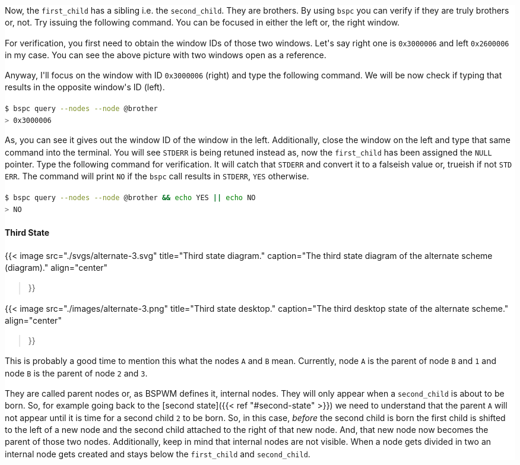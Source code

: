 Now, the `first_child` has a sibling i.e. the `second_child`. They are
brothers. By using `bspc` you can verify if they are truly brothers
or, not. Try issuing the following command. You can be focused
in either the left or, the right window.

For verification, you first need to obtain the window IDs of
those two windows. Let's say right one is `0x3000006` and
left `0x2600006` in my case. You can see the above picture with
two windows open as a reference.

Anyway, I'll focus on the window with ID `0x3000006` (right) and
type the following command. We will be now check if typing
that results in the opposite window's ID (left).

```bash
$ bspc query --nodes --node @brother
> 0x3000006
```

As, you can see it gives out the window ID of the window in the left.
Additionally, close the window on the left and type that same command
into the terminal. You will see `STDERR` is being retuned instead as,
now the `first_child` has been assigned the `NULL` pointer.
Type the following command for verification. It will catch that
`STDERR` and convert it to a falseish value or, trueish if not `STDERR`.
The command will print `NO` if the `bspc` call results in `STDERR`,
`YES` otherwise.

```bash
$ bspc query --nodes --node @brother && echo YES || echo NO
> NO
```

#### Third State

{{< image
  src="./svgs/alternate-3.svg"
  title="Third state diagram."
  caption="The third state diagram of the alternate scheme (diagram)."
  align="center"
>}}

{{< image
  src="./images/alternate-3.png"
  title="Third state desktop."
  caption="The third desktop state of the alternate scheme."
  align="center"
>}}

This is probably a good time to mention this what the nodes `A` and `B`
mean. Currently, node `A` is the parent of node `B` and `1` and node `B`
is the parent of node `2` and `3`.

They are called parent nodes or, as BSPWM defines it, internal nodes.
They will only appear when a `second_child` is about to be born. So,
for example going back to the [second state]({{< ref "#second-state" >}})
we need to understand that the parent `A` will not appear until it is time
for a second child `2` to be born. So, in this case, _before_ the second
child is born the first child is shifted to the left of a new node and
the second child attached to the right of that new node. And, that new
node now becomes the parent of those two nodes. Additionally, keep in
mind that internal nodes are not visible. When a node gets divided
in two an internal node gets created and stays below the `first_child`
and `second_child`.
